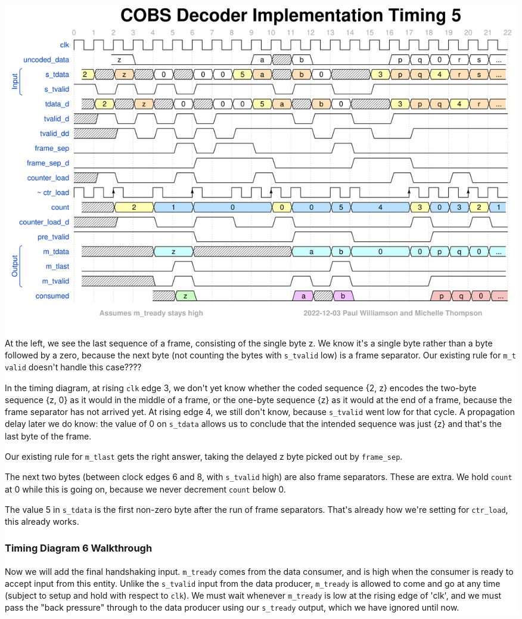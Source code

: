 ![Timing Diagram 5](COBS_dec_5.svg)

At the left, we see the last sequence of a frame, consisting of the single byte z. We know it's a single byte rather than a byte followed by a zero, because the next byte (not counting the bytes with `s_tvalid` low) is a frame separator. Our existing rule for `m_tvalid` doesn't handle this case????

In the timing diagram, at rising `clk` edge 3, we don't yet know whether the coded sequence {2, z} encodes the two-byte sequence {z, 0} as it would in the middle of a frame, or the one-byte sequence {z} as it would at the end of a frame, because the frame separator has not arrived yet. At rising edge 4, we still don't know, because `s_tvalid` went low for that cycle. A propagation delay later we do know: the value of 0 on `s_tdata` allows us to conclude that the intended sequence was just {z} and that's the last byte of the frame.

Our existing rule for `m_tlast` gets the right answer, taking the delayed z byte picked out by `frame_sep`.

The next two bytes (between clock edges 6 and 8, with `s_tvalid` high) are also frame separators. These are extra. We hold `count` at 0 while this is going on, because we never decrement `count` below 0.

The value 5 in `s_tdata` is the first non-zero byte after the run of frame separators. That's already how we're setting for `ctr_load`, this already works.

### Timing Diagram 6 Walkthrough

Now we will add the final handshaking input. `m_tready` comes from the data consumer, and is high when the consumer is ready to accept input from this entity. Unlike the `s_tvalid` input from the data producer, `m_tready` is allowed to come and go at any time (subject to setup and hold with respect to `clk`). We must wait whenever `m_tready` is low at the rising edge of 'clk', and we must pass the "back pressure" through to the data producer using our `s_tready` output, which we have ignored until now.
